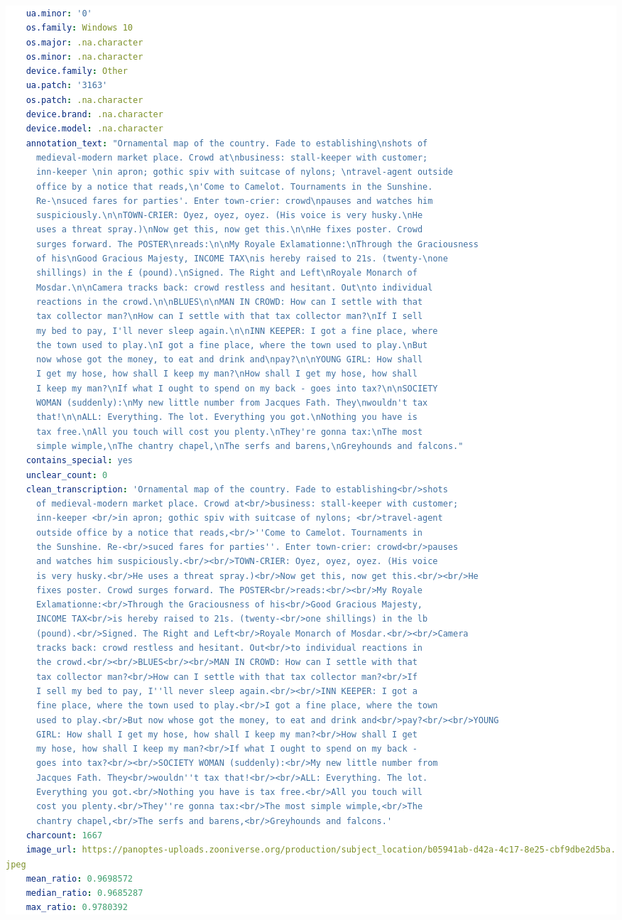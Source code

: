 ```yaml
    ua.minor: '0'
    os.family: Windows 10
    os.major: .na.character
    os.minor: .na.character
    device.family: Other
    ua.patch: '3163'
    os.patch: .na.character
    device.brand: .na.character
    device.model: .na.character
    annotation_text: "Ornamental map of the country. Fade to establishing\nshots of
      medieval-modern market place. Crowd at\nbusiness: stall-keeper with customer;
      inn-keeper \nin apron; gothic spiv with suitcase of nylons; \ntravel-agent outside
      office by a notice that reads,\n'Come to Camelot. Tournaments in the Sunshine.
      Re-\nsuced fares for parties'. Enter town-crier: crowd\npauses and watches him
      suspiciously.\n\nTOWN-CRIER: Oyez, oyez, oyez. (His voice is very husky.\nHe
      uses a threat spray.)\nNow get this, now get this.\n\nHe fixes poster. Crowd
      surges forward. The POSTER\nreads:\n\nMy Royale Exlamationne:\nThrough the Graciousness
      of his\nGood Gracious Majesty, INCOME TAX\nis hereby raised to 21s. (twenty-\none
      shillings) in the £ (pound).\nSigned. The Right and Left\nRoyale Monarch of
      Mosdar.\n\nCamera tracks back: crowd restless and hesitant. Out\nto individual
      reactions in the crowd.\n\nBLUES\n\nMAN IN CROWD: How can I settle with that
      tax collector man?\nHow can I settle with that tax collector man?\nIf I sell
      my bed to pay, I'll never sleep again.\n\nINN KEEPER: I got a fine place, where
      the town used to play.\nI got a fine place, where the town used to play.\nBut
      now whose got the money, to eat and drink and\npay?\n\nYOUNG GIRL: How shall
      I get my hose, how shall I keep my man?\nHow shall I get my hose, how shall
      I keep my man?\nIf what I ought to spend on my back - goes into tax?\n\nSOCIETY
      WOMAN (suddenly):\nMy new little number from Jacques Fath. They\nwouldn't tax
      that!\n\nALL: Everything. The lot. Everything you got.\nNothing you have is
      tax free.\nAll you touch will cost you plenty.\nThey're gonna tax:\nThe most
      simple wimple,\nThe chantry chapel,\nThe serfs and barens,\nGreyhounds and falcons."
    contains_special: yes
    unclear_count: 0
    clean_transcription: 'Ornamental map of the country. Fade to establishing<br/>shots
      of medieval-modern market place. Crowd at<br/>business: stall-keeper with customer;
      inn-keeper <br/>in apron; gothic spiv with suitcase of nylons; <br/>travel-agent
      outside office by a notice that reads,<br/>''Come to Camelot. Tournaments in
      the Sunshine. Re-<br/>suced fares for parties''. Enter town-crier: crowd<br/>pauses
      and watches him suspiciously.<br/><br/>TOWN-CRIER: Oyez, oyez, oyez. (His voice
      is very husky.<br/>He uses a threat spray.)<br/>Now get this, now get this.<br/><br/>He
      fixes poster. Crowd surges forward. The POSTER<br/>reads:<br/><br/>My Royale
      Exlamationne:<br/>Through the Graciousness of his<br/>Good Gracious Majesty,
      INCOME TAX<br/>is hereby raised to 21s. (twenty-<br/>one shillings) in the lb
      (pound).<br/>Signed. The Right and Left<br/>Royale Monarch of Mosdar.<br/><br/>Camera
      tracks back: crowd restless and hesitant. Out<br/>to individual reactions in
      the crowd.<br/><br/>BLUES<br/><br/>MAN IN CROWD: How can I settle with that
      tax collector man?<br/>How can I settle with that tax collector man?<br/>If
      I sell my bed to pay, I''ll never sleep again.<br/><br/>INN KEEPER: I got a
      fine place, where the town used to play.<br/>I got a fine place, where the town
      used to play.<br/>But now whose got the money, to eat and drink and<br/>pay?<br/><br/>YOUNG
      GIRL: How shall I get my hose, how shall I keep my man?<br/>How shall I get
      my hose, how shall I keep my man?<br/>If what I ought to spend on my back -
      goes into tax?<br/><br/>SOCIETY WOMAN (suddenly):<br/>My new little number from
      Jacques Fath. They<br/>wouldn''t tax that!<br/><br/>ALL: Everything. The lot.
      Everything you got.<br/>Nothing you have is tax free.<br/>All you touch will
      cost you plenty.<br/>They''re gonna tax:<br/>The most simple wimple,<br/>The
      chantry chapel,<br/>The serfs and barens,<br/>Greyhounds and falcons.'
    charcount: 1667
    image_url: https://panoptes-uploads.zooniverse.org/production/subject_location/b05941ab-d42a-4c17-8e25-cbf9dbe2d5ba.jpeg
    mean_ratio: 0.9698572
    median_ratio: 0.9685287
    max_ratio: 0.9780392
```